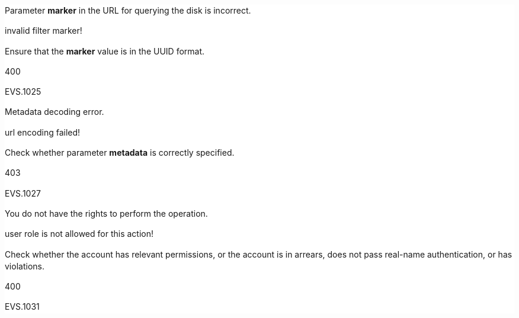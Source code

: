 </td>
<td class="cellrowborder" valign="top" width="21.29292929292929%" headers="mcps1.1.6.1.3 "><p id="p1385953223015"><a name="p1385953223015"></a><a name="p1385953223015"></a>Parameter <strong id="b5918630611499"><a name="b5918630611499"></a><a name="b5918630611499"></a>marker</strong> in the URL for querying the disk is incorrect.</p>
</td>
<td class="cellrowborder" valign="top" width="23.303030303030305%" headers="mcps1.1.6.1.4 "><p id="p19859133253020"><a name="p19859133253020"></a><a name="p19859133253020"></a>invalid filter marker!</p>
</td>
<td class="cellrowborder" valign="top" width="27.737373737373737%" headers="mcps1.1.6.1.5 "><p id="p88594323301"><a name="p88594323301"></a><a name="p88594323301"></a>Ensure that the <strong id="b1849277043173537"><a name="b1849277043173537"></a><a name="b1849277043173537"></a>marker</strong> value is in the UUID format.</p>
</td>
</tr>
<tr id="row31951817865"><td class="cellrowborder" valign="top" width="11.353535353535353%" headers="mcps1.1.6.1.1 "><p id="p1413014281866"><a name="p1413014281866"></a><a name="p1413014281866"></a>400</p>
</td>
<td class="cellrowborder" valign="top" width="16.31313131313131%" headers="mcps1.1.6.1.2 "><p id="p16130132814614"><a name="p16130132814614"></a><a name="p16130132814614"></a>EVS.1025</p>
</td>
<td class="cellrowborder" valign="top" width="21.29292929292929%" headers="mcps1.1.6.1.3 "><p id="p813017288613"><a name="p813017288613"></a><a name="p813017288613"></a>Metadata decoding error.</p>
</td>
<td class="cellrowborder" valign="top" width="23.303030303030305%" headers="mcps1.1.6.1.4 "><p id="p213015281167"><a name="p213015281167"></a><a name="p213015281167"></a>url encoding failed!</p>
</td>
<td class="cellrowborder" valign="top" width="27.737373737373737%" headers="mcps1.1.6.1.5 "><p id="p013082811611"><a name="p013082811611"></a><a name="p013082811611"></a>Check whether parameter <strong id="b1789214165101"><a name="b1789214165101"></a><a name="b1789214165101"></a>metadata</strong> is correctly specified.</p>
</td>
</tr>
<tr id="row108391132173010"><td class="cellrowborder" valign="top" width="11.353535353535353%" headers="mcps1.1.6.1.1 "><p id="p183917328304"><a name="p183917328304"></a><a name="p183917328304"></a>403</p>
</td>
<td class="cellrowborder" valign="top" width="16.31313131313131%" headers="mcps1.1.6.1.2 "><p id="p11839203211309"><a name="p11839203211309"></a><a name="p11839203211309"></a>EVS.1027</p>
</td>
<td class="cellrowborder" valign="top" width="21.29292929292929%" headers="mcps1.1.6.1.3 "><p id="p19839183219304"><a name="p19839183219304"></a><a name="p19839183219304"></a>You do not have the rights to perform the operation.</p>
</td>
<td class="cellrowborder" valign="top" width="23.303030303030305%" headers="mcps1.1.6.1.4 "><p id="p148397327301"><a name="p148397327301"></a><a name="p148397327301"></a>user role is not allowed for this action!</p>
</td>
<td class="cellrowborder" valign="top" width="27.737373737373737%" headers="mcps1.1.6.1.5 "><p id="p08391332123013"><a name="p08391332123013"></a><a name="p08391332123013"></a>Check whether the account has relevant permissions, or the account is in arrears, does not pass real-name authentication, or has violations.</p>
</td>
</tr>
<tr id="row748745519618"><td class="cellrowborder" valign="top" width="11.353535353535353%" headers="mcps1.1.6.1.1 "><p id="p1846595815617"><a name="p1846595815617"></a><a name="p1846595815617"></a>400</p>
</td>
<td class="cellrowborder" valign="top" width="16.31313131313131%" headers="mcps1.1.6.1.2 "><p id="p1465105819618"><a name="p1465105819618"></a><a name="p1465105819618"></a>EVS.1031</p>
</td>